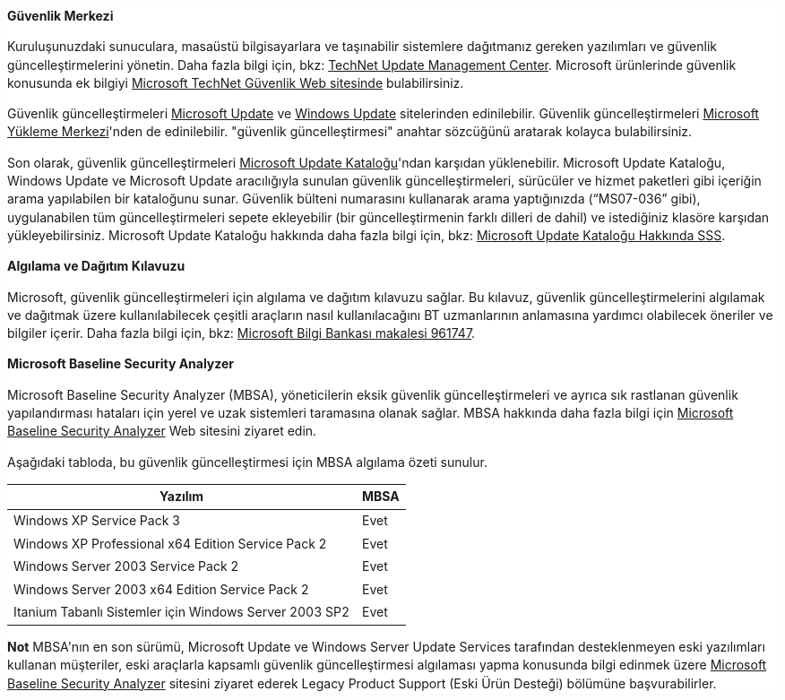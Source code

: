 <span></span>
**Güvenlik Merkezi**
  
Kuruluşunuzdaki sunuculara, masaüstü bilgisayarlara ve taşınabilir sistemlere dağıtmanız gereken yazılımları ve güvenlik güncelleştirmelerini yönetin. Daha fazla bilgi için, bkz: [TechNet Update Management Center](http://go.microsoft.com/fwlink/?linkid=69903). Microsoft ürünlerinde güvenlik konusunda ek bilgiyi [Microsoft TechNet Güvenlik Web sitesinde](http://go.microsoft.com/fwlink/?linkid=21132) bulabilirsiniz.
  
Güvenlik güncelleştirmeleri [Microsoft Update](http://go.microsoft.com/fwlink/?linkid=40747) ve [Windows Update](http://go.microsoft.com/fwlink/?linkid=21130) sitelerinden edinilebilir. Güvenlik güncelleştirmeleri [Microsoft Yükleme Merkezi](http://go.microsoft.com/fwlink/?linkid=21129)'nden de edinilebilir. "güvenlik güncelleştirmesi" anahtar sözcüğünü aratarak kolayca bulabilirsiniz.
  
Son olarak, güvenlik güncelleştirmeleri [Microsoft Update Kataloğu](http://go.microsoft.com/fwlink/?linkid=96155)'ndan karşıdan yüklenebilir. Microsoft Update Kataloğu, Windows Update ve Microsoft Update aracılığıyla sunulan güvenlik güncelleştirmeleri, sürücüler ve hizmet paketleri gibi içeriğin arama yapılabilen bir kataloğunu sunar. Güvenlik bülteni numarasını kullanarak arama yaptığınızda (“MS07-036” gibi), uygulanabilen tüm güncelleştirmeleri sepete ekleyebilir (bir güncelleştirmenin farklı dilleri de dahil) ve istediğiniz klasöre karşıdan yükleyebilirsiniz. Microsoft Update Kataloğu hakkında daha fazla bilgi için, bkz: [Microsoft Update Kataloğu Hakkında SSS](http://go.microsoft.com/fwlink/?linkid=97900).
  
**Algılama ve Dağıtım Kılavuzu**
  
Microsoft, güvenlik güncelleştirmeleri için algılama ve dağıtım kılavuzu sağlar. Bu kılavuz, güvenlik güncelleştirmelerini algılamak ve dağıtmak üzere kullanılabilecek çeşitli araçların nasıl kullanılacağını BT uzmanlarının anlamasına yardımcı olabilecek öneriler ve bilgiler içerir. Daha fazla bilgi için, bkz: [Microsoft Bilgi Bankası makalesi 961747](http://support.microsoft.com/kb/961747).
  
**Microsoft Baseline Security Analyzer**
  
Microsoft Baseline Security Analyzer (MBSA), yöneticilerin eksik güvenlik güncelleştirmeleri ve ayrıca sık rastlanan güvenlik yapılandırması hataları için yerel ve uzak sistemleri taramasına olanak sağlar. MBSA hakkında daha fazla bilgi için [Microsoft Baseline Security Analyzer](http://www.microsoft.com/technet/security/tools/mbsahome.mspx) Web sitesini ziyaret edin.
  
Aşağıdaki tabloda, bu güvenlik güncelleştirmesi için MBSA algılama özeti sunulur.
  
| Yazılım                                                | MBSA |  
|--------------------------------------------------------|------|  
| Windows XP Service Pack 3                              | Evet |  
| Windows XP Professional x64 Edition Service Pack 2     | Evet |  
| Windows Server 2003 Service Pack 2                     | Evet |  
| Windows Server 2003 x64 Edition Service Pack 2         | Evet |  
| Itanium Tabanlı Sistemler için Windows Server 2003 SP2 | Evet |
  
**Not** MBSA'nın en son sürümü, Microsoft Update ve Windows Server Update Services tarafından desteklenmeyen eski yazılımları kullanan müşteriler, eski araçlarla kapsamlı güvenlik güncelleştirmesi algılaması yapma konusunda bilgi edinmek üzere [Microsoft Baseline Security Analyzer](http://www.microsoft.com/technet/security/tools/mbsahome.mspx) sitesini ziyaret ederek Legacy Product Support (Eski Ürün Desteği) bölümüne başvurabilirler.
  